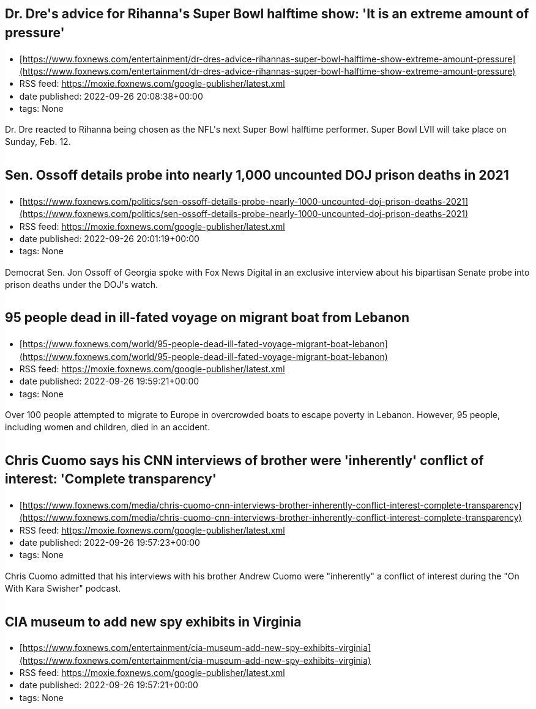 ## Dr. Dre's advice for Rihanna's Super Bowl halftime show: 'It is an extreme amount of pressure'
 - [https://www.foxnews.com/entertainment/dr-dres-advice-rihannas-super-bowl-halftime-show-extreme-amount-pressure](https://www.foxnews.com/entertainment/dr-dres-advice-rihannas-super-bowl-halftime-show-extreme-amount-pressure)
 - RSS feed: https://moxie.foxnews.com/google-publisher/latest.xml
 - date published: 2022-09-26 20:08:38+00:00
 - tags: None

Dr. Dre reacted to Rihanna being chosen as the NFL's next Super Bowl halftime performer. Super Bowl LVII will take place on Sunday, Feb. 12.

## Sen. Ossoff details probe into nearly 1,000 uncounted DOJ prison deaths in 2021
 - [https://www.foxnews.com/politics/sen-ossoff-details-probe-nearly-1000-uncounted-doj-prison-deaths-2021](https://www.foxnews.com/politics/sen-ossoff-details-probe-nearly-1000-uncounted-doj-prison-deaths-2021)
 - RSS feed: https://moxie.foxnews.com/google-publisher/latest.xml
 - date published: 2022-09-26 20:01:19+00:00
 - tags: None

Democrat Sen. Jon Ossoff of Georgia spoke with Fox News Digital in an exclusive interview about his bipartisan Senate probe into prison deaths under the DOJ's watch.

## 95 people dead in ill-fated voyage on migrant boat from Lebanon
 - [https://www.foxnews.com/world/95-people-dead-ill-fated-voyage-migrant-boat-lebanon](https://www.foxnews.com/world/95-people-dead-ill-fated-voyage-migrant-boat-lebanon)
 - RSS feed: https://moxie.foxnews.com/google-publisher/latest.xml
 - date published: 2022-09-26 19:59:21+00:00
 - tags: None

Over 100 people attempted to migrate to Europe in overcrowded boats to escape poverty in Lebanon. However, 95 people, including women and children, died in an accident.

## Chris Cuomo says his CNN interviews of brother were 'inherently' conflict of interest: 'Complete transparency'
 - [https://www.foxnews.com/media/chris-cuomo-cnn-interviews-brother-inherently-conflict-interest-complete-transparency](https://www.foxnews.com/media/chris-cuomo-cnn-interviews-brother-inherently-conflict-interest-complete-transparency)
 - RSS feed: https://moxie.foxnews.com/google-publisher/latest.xml
 - date published: 2022-09-26 19:57:23+00:00
 - tags: None

Chris Cuomo admitted that his interviews with his brother Andrew Cuomo were "inherently" a conflict of interest during the "On With Kara Swisher" podcast.

## CIA museum to add new spy exhibits in Virginia
 - [https://www.foxnews.com/entertainment/cia-museum-add-new-spy-exhibits-virginia](https://www.foxnews.com/entertainment/cia-museum-add-new-spy-exhibits-virginia)
 - RSS feed: https://moxie.foxnews.com/google-publisher/latest.xml
 - date published: 2022-09-26 19:57:21+00:00
 - tags: None
